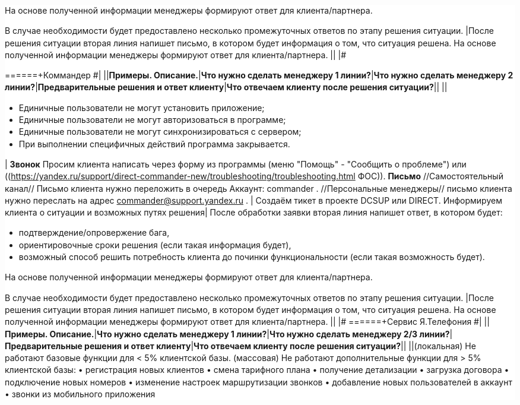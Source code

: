 На основе полученной информации менеджеры формируют ответ для клиента/партнера.

В случае необходимости будет предоставлено несколько промежуточных ответов по этапу решения ситуации.
|После решения ситуации вторая линия напишет письмо, в котором будет информация о том, что ситуация решена.
На основе полученной информации менеджеры формируют ответ для клиента/партнера.
||
|#

======+Коммандер
#|
||**Примеры. Описание.**|**Что нужно сделать менеджеру 1 линии?**|**Что нужно сделать менеджеру 2 линии?**|**Предварительные решения и ответ клиенту**|**Что отвечаем клиенту после решения ситуации?**||
||
- Единичные пользователи не могут установить приложение;
- Единичные пользователи не могут авторизоваться в программе;
- Единичные пользователи не могут синхронизироваться с сервером;
- При выполнении специфичных действий программа закрывается.

|
**Звонок**
Просим клиента написать через форму из программы (меню "Помощь" - "Сообщить о проблеме") или ((https://yandex.ru/support/direct-commander-new/troubleshooting/troubleshooting.html ФОС)).
**Письмо**
//Самостоятельный канал//
Письмо клиента нужно переложить в очередь Аккаунт: commander .
//Персональные менеджеры// 
письмо клиента нужно переслать на адрес commander@support.yandex.ru .
|
Создаём тикет в проекте DCSUP или DIRECT.
Информируем клиента о ситуации и возможных путях решения|
После обработки заявки вторая линия напишет ответ, в котором будет:
- подтверждение/опровержение бага,
- ориентировочные сроки решения (если такая информация будет),
- возможный способ решить потребность клиента до починки функциональности (если такая возможность будет).

На основе полученной информации менеджеры формируют ответ для клиента/партнера.

В случае необходимости будет предоставлено несколько промежуточных ответов по этапу решения ситуации.
|После решения ситуации вторая линия напишет письмо, в котором будет информация о том, что ситуация решена.
На основе полученной информации менеджеры формируют ответ для клиента/партнера.
||
|#
======+Сервис Я.Телефония
#|
||**Примеры. Описание.**|**Что нужно сделать менеджеру 1 линии?**|**Что нужно сделать менеджеру 2/3 линии?**|**Предварительные решения и ответ клиенту**|**Что отвечаем клиенту после решения ситуации?**||
||(локальная) Не работают базовые функции для < 5% клиентской базы.
(массовая) Не работают дополнительные функции для > 5% клиентской базы:
•	регистрация новых клиентов
•	смена тарифного плана
•	получение детализации
•	загрузка договора
•	подключение новых номеров
•	изменение настроек маршрутизации звонков
•	добавление новых пользователей в аккаунт
•	звонки из мобильного приложения